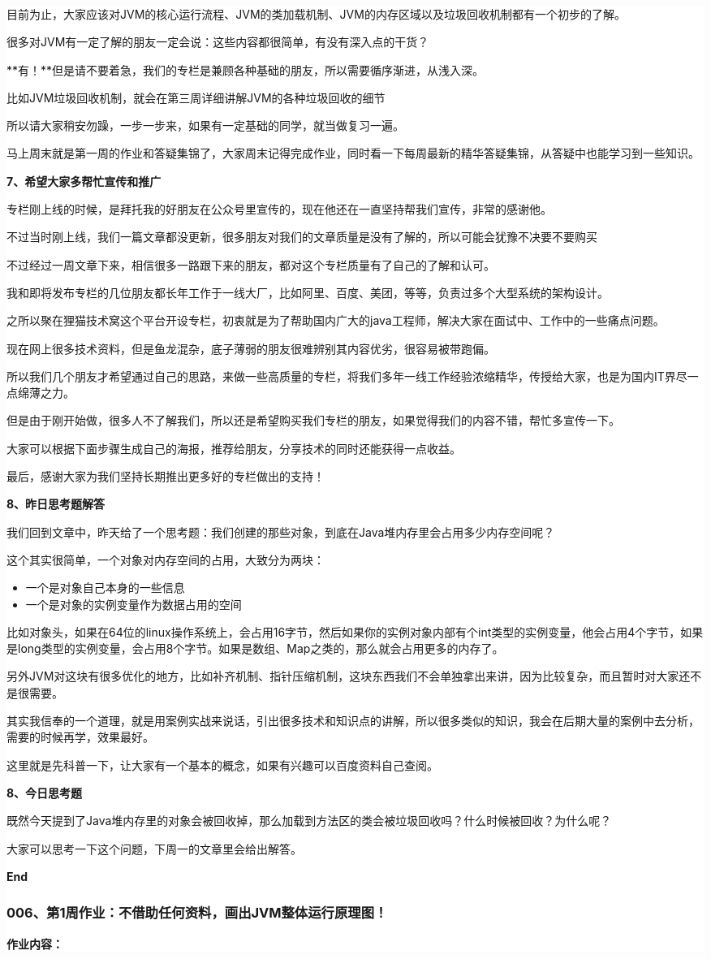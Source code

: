 目前为止，大家应该对JVM的核心运行流程、JVM的类加载机制、JVM的内存区域以及垃圾回收机制都有一个初步的了解。

很多对JVM有一定了解的朋友一定会说：这些内容都很简单，有没有深入点的干货？

**有！**但是请不要着急，我们的专栏是兼顾各种基础的朋友，所以需要循序渐进，从浅入深。

比如JVM垃圾回收机制，就会在第三周详细讲解JVM的各种垃圾回收的细节

所以请大家稍安勿躁，一步一步来，如果有一定基础的同学，就当做复习一遍。

马上周末就是第一周的作业和答疑集锦了，大家周末记得完成作业，同时看一下每周最新的精华答疑集锦，从答疑中也能学习到一些知识。

**7、希望大家多帮忙宣传和推广**

专栏刚上线的时候，是拜托我的好朋友在公众号里宣传的，现在他还在一直坚持帮我们宣传，非常的感谢他。

不过当时刚上线，我们一篇文章都没更新，很多朋友对我们的文章质量是没有了解的，所以可能会犹豫不决要不要购买

不过经过一周文章下来，相信很多一路跟下来的朋友，都对这个专栏质量有了自己的了解和认可。

我和即将发布专栏的几位朋友都长年工作于一线大厂，比如阿里、百度、美团，等等，负责过多个大型系统的架构设计。

之所以聚在狸猫技术窝这个平台开设专栏，初衷就是为了帮助国内广大的java工程师，解决大家在面试中、工作中的一些痛点问题。

现在网上很多技术资料，但是鱼龙混杂，底子薄弱的朋友很难辨别其内容优劣，很容易被带跑偏。

所以我们几个朋友才希望通过自己的思路，来做一些高质量的专栏，将我们多年一线工作经验浓缩精华，传授给大家，也是为国内IT界尽一点绵薄之力。

但是由于刚开始做，很多人不了解我们，所以还是希望购买我们专栏的朋友，如果觉得我们的内容不错，帮忙多宣传一下。

大家可以根据下面步骤生成自己的海报，推荐给朋友，分享技术的同时还能获得一点收益。

最后，感谢大家为我们坚持长期推出更多好的专栏做出的支持！

**8、昨日思考题解答**

我们回到文章中，昨天给了一个思考题：我们创建的那些对象，到底在Java堆内存里会占用多少内存空间呢？

这个其实很简单，一个对象对内存空间的占用，大致分为两块：

- 一个是对象自己本身的一些信息
- 一个是对象的实例变量作为数据占用的空间

比如对象头，如果在64位的linux操作系统上，会占用16字节，然后如果你的实例对象内部有个int类型的实例变量，他会占用4个字节，如果是long类型的实例变量，会占用8个字节。如果是数组、Map之类的，那么就会占用更多的内存了。

另外JVM对这块有很多优化的地方，比如补齐机制、指针压缩机制，这块东西我们不会单独拿出来讲，因为比较复杂，而且暂时对大家还不是很需要。

其实我信奉的一个道理，就是用案例实战来说话，引出很多技术和知识点的讲解，所以很多类似的知识，我会在后期大量的案例中去分析，需要的时候再学，效果最好。

这里就是先科普一下，让大家有一个基本的概念，如果有兴趣可以百度资料自己查阅。

**8、今日思考题**

既然今天提到了Java堆内存里的对象会被回收掉，那么加载到方法区的类会被垃圾回收吗？什么时候被回收？为什么呢？

大家可以思考一下这个问题，下周一的文章里会给出解答。

**End**

### 006、第1周作业：不借助任何资料，画出JVM整体运行原理图！

**作业内容：**
